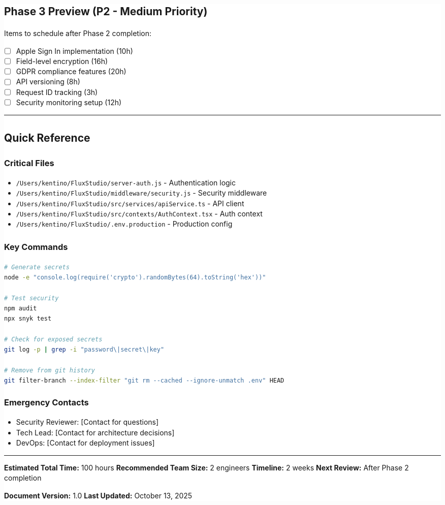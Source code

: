 ## Phase 3 Preview (P2 - Medium Priority)

Items to schedule after Phase 2 completion:
- [ ] Apple Sign In implementation (10h)
- [ ] Field-level encryption (16h)
- [ ] GDPR compliance features (20h)
- [ ] API versioning (8h)
- [ ] Request ID tracking (3h)
- [ ] Security monitoring setup (12h)

---

## Quick Reference

### Critical Files
- `/Users/kentino/FluxStudio/server-auth.js` - Authentication logic
- `/Users/kentino/FluxStudio/middleware/security.js` - Security middleware
- `/Users/kentino/FluxStudio/src/services/apiService.ts` - API client
- `/Users/kentino/FluxStudio/src/contexts/AuthContext.tsx` - Auth context
- `/Users/kentino/FluxStudio/.env.production` - Production config

### Key Commands
```bash
# Generate secrets
node -e "console.log(require('crypto').randomBytes(64).toString('hex'))"

# Test security
npm audit
npx snyk test

# Check for exposed secrets
git log -p | grep -i "password\|secret\|key"

# Remove from git history
git filter-branch --index-filter "git rm --cached --ignore-unmatch .env" HEAD
```

### Emergency Contacts
- Security Reviewer: [Contact for questions]
- Tech Lead: [Contact for architecture decisions]
- DevOps: [Contact for deployment issues]

---

**Estimated Total Time:** 100 hours
**Recommended Team Size:** 2 engineers
**Timeline:** 2 weeks
**Next Review:** After Phase 2 completion

**Document Version:** 1.0
**Last Updated:** October 13, 2025
